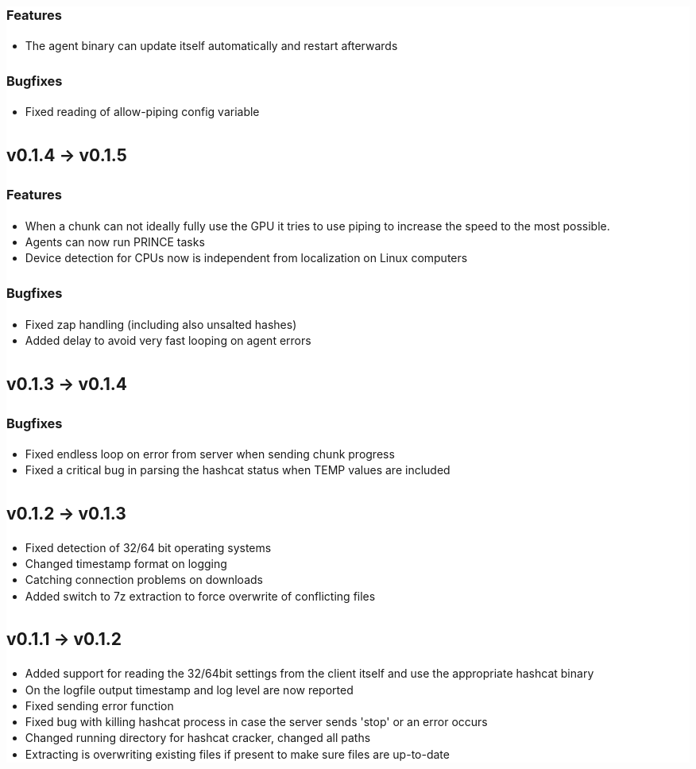### Features

* The agent binary can update itself automatically and restart afterwards

### Bugfixes

* Fixed reading of allow-piping config variable

## v0.1.4 -> v0.1.5

### Features

* When a chunk can not ideally fully use the GPU it tries to use piping to increase the speed to the most possible.
* Agents can now run PRINCE tasks
* Device detection for CPUs now is independent from localization on Linux computers

### Bugfixes

* Fixed zap handling (including also unsalted hashes)
* Added delay to avoid very fast looping on agent errors

## v0.1.3 -> v0.1.4

### Bugfixes

* Fixed endless loop on error from server when sending chunk progress
* Fixed a critical bug in parsing the hashcat status when TEMP values are included

## v0.1.2 -> v0.1.3

* Fixed detection of 32/64 bit operating systems
* Changed timestamp format on logging
* Catching connection problems on downloads
* Added switch to 7z extraction to force overwrite of conflicting files

## v0.1.1 -> v0.1.2

* Added support for reading the 32/64bit settings from the client itself and use the appropriate hashcat binary
* On the logfile output timestamp and log level are now reported
* Fixed sending error function
* Fixed bug with killing hashcat process in case the server sends 'stop' or an error occurs
* Changed running directory for hashcat cracker, changed all paths
* Extracting is overwriting existing files if present to make sure files are up-to-date
